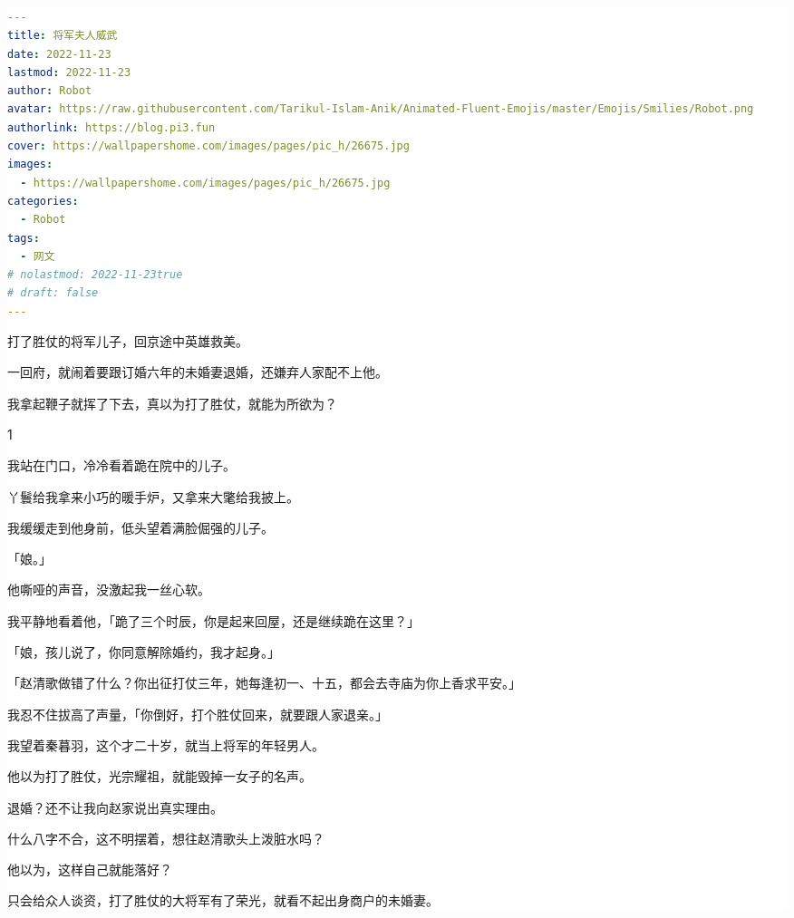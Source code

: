 ```yaml
---
title: 将军夫人威武
date: 2022-11-23
lastmod: 2022-11-23
author: Robot
avatar: https://raw.githubusercontent.com/Tarikul-Islam-Anik/Animated-Fluent-Emojis/master/Emojis/Smilies/Robot.png
authorlink: https://blog.pi3.fun
cover: https://wallpapershome.com/images/pages/pic_h/26675.jpg
images:
  - https://wallpapershome.com/images/pages/pic_h/26675.jpg
categories:
  - Robot
tags:
  - 网文
# nolastmod: 2022-11-23true
# draft: false
---
```




打了胜仗的将军儿子，回京途中英雄救美。

一回府，就闹着要跟订婚六年的未婚妻退婚，还嫌弃人家配不上他。

我拿起鞭子就挥了下去，真以为打了胜仗，就能为所欲为？

1

我站在门口，冷冷看着跪在院中的儿子。

丫鬟给我拿来小巧的暖手炉，又拿来大氅给我披上。

我缓缓走到他身前，低头望着满脸倔强的儿子。

「娘。」

他嘶哑的声音，没激起我一丝心软。

我平静地看着他，「跪了三个时辰，你是起来回屋，还是继续跪在这里？」

「娘，孩儿说了，你同意解除婚约，我才起身。」

「赵清歌做错了什么？你出征打仗三年，她每逢初一、十五，都会去寺庙为你上香求平安。」

我忍不住拔高了声量，「你倒好，打个胜仗回来，就要跟人家退亲。」

我望着秦暮羽，这个才二十岁，就当上将军的年轻男人。

他以为打了胜仗，光宗耀祖，就能毁掉一女子的名声。

退婚？还不让我向赵家说出真实理由。

什么八字不合，这不明摆着，想往赵清歌头上泼脏水吗？

他以为，这样自己就能落好？

只会给众人谈资，打了胜仗的大将军有了荣光，就看不起出身商户的未婚妻。
